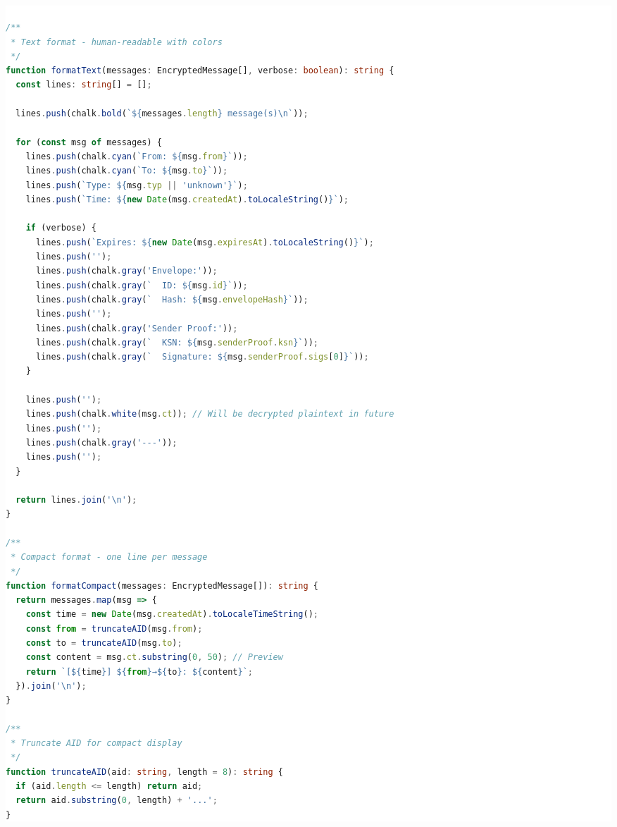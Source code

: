 ```typescript

/**
 * Text format - human-readable with colors
 */
function formatText(messages: EncryptedMessage[], verbose: boolean): string {
  const lines: string[] = [];

  lines.push(chalk.bold(`${messages.length} message(s)\n`));

  for (const msg of messages) {
    lines.push(chalk.cyan(`From: ${msg.from}`));
    lines.push(chalk.cyan(`To: ${msg.to}`));
    lines.push(`Type: ${msg.typ || 'unknown'}`);
    lines.push(`Time: ${new Date(msg.createdAt).toLocaleString()}`);

    if (verbose) {
      lines.push(`Expires: ${new Date(msg.expiresAt).toLocaleString()}`);
      lines.push('');
      lines.push(chalk.gray('Envelope:'));
      lines.push(chalk.gray(`  ID: ${msg.id}`));
      lines.push(chalk.gray(`  Hash: ${msg.envelopeHash}`));
      lines.push('');
      lines.push(chalk.gray('Sender Proof:'));
      lines.push(chalk.gray(`  KSN: ${msg.senderProof.ksn}`));
      lines.push(chalk.gray(`  Signature: ${msg.senderProof.sigs[0]}`));
    }

    lines.push('');
    lines.push(chalk.white(msg.ct)); // Will be decrypted plaintext in future
    lines.push('');
    lines.push(chalk.gray('---'));
    lines.push('');
  }

  return lines.join('\n');
}

/**
 * Compact format - one line per message
 */
function formatCompact(messages: EncryptedMessage[]): string {
  return messages.map(msg => {
    const time = new Date(msg.createdAt).toLocaleTimeString();
    const from = truncateAID(msg.from);
    const to = truncateAID(msg.to);
    const content = msg.ct.substring(0, 50); // Preview
    return `[${time}] ${from}→${to}: ${content}`;
  }).join('\n');
}

/**
 * Truncate AID for compact display
 */
function truncateAID(aid: string, length = 8): string {
  if (aid.length <= length) return aid;
  return aid.substring(0, length) + '...';
}
```
